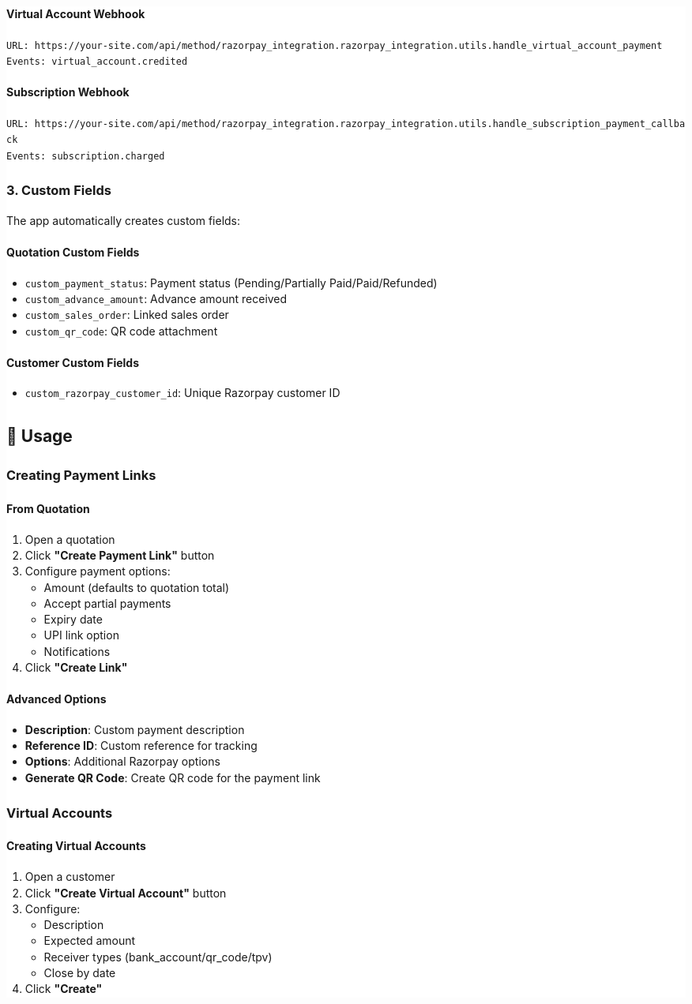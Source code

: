 #### Virtual Account Webhook
```
URL: https://your-site.com/api/method/razorpay_integration.razorpay_integration.utils.handle_virtual_account_payment
Events: virtual_account.credited
```

#### Subscription Webhook
```
URL: https://your-site.com/api/method/razorpay_integration.razorpay_integration.utils.handle_subscription_payment_callback
Events: subscription.charged
```

### 3. Custom Fields

The app automatically creates custom fields:

#### Quotation Custom Fields
- `custom_payment_status`: Payment status (Pending/Partially Paid/Paid/Refunded)
- `custom_advance_amount`: Advance amount received
- `custom_sales_order`: Linked sales order
- `custom_qr_code`: QR code attachment

#### Customer Custom Fields
- `custom_razorpay_customer_id`: Unique Razorpay customer ID

## 🎯 Usage

### Creating Payment Links

#### From Quotation
1. Open a quotation
2. Click **"Create Payment Link"** button
3. Configure payment options:
   - Amount (defaults to quotation total)
   - Accept partial payments
   - Expiry date
   - UPI link option
   - Notifications
4. Click **"Create Link"**

#### Advanced Options
- **Description**: Custom payment description
- **Reference ID**: Custom reference for tracking
- **Options**: Additional Razorpay options
- **Generate QR Code**: Create QR code for the payment link

### Virtual Accounts

#### Creating Virtual Accounts
1. Open a customer
2. Click **"Create Virtual Account"** button
3. Configure:
   - Description
   - Expected amount
   - Receiver types (bank_account/qr_code/tpv)
   - Close by date
4. Click **"Create"**
